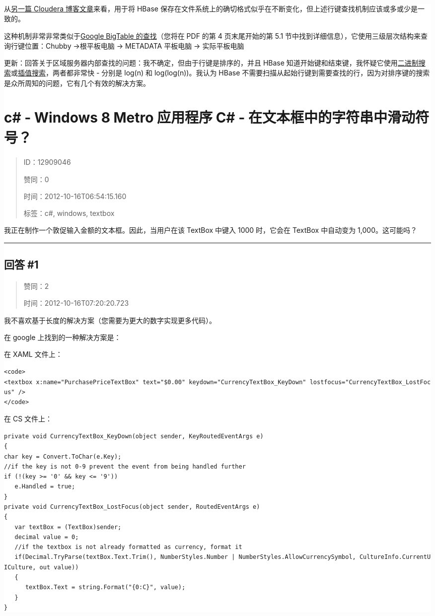 从[另一篇 Cloudera 博客文章](http://www.cloudera.com/blog/2012/06/hbase-io-hfile-input-output/)来看，用于将 HBase 保存在文件系统上的确切格式似乎在不断变化，但上述行键查找机制应该或多或少是一致的。

这种机制非常非常类似于[Google BigTable 的查找](http://static.googleusercontent.com/external_content/untrusted_dlcp/research.google.com/en/us/archive/bigtable-osdi06.pdf)（您将在 PDF 的第 4 页末尾开始的第 5.1 节中找到详细信息），它使用三级层次结构来查询行键位置：Chubby ->根平板电脑 -> METADATA 平板电脑 -> 实际平板电脑

更新：回答关于区域服务器内部查找的问题：我不确定，但由于行键是排序的，并且 HBase 知道开始键和结束键，我怀疑它使用[二进制搜索](http://en.wikipedia.org/wiki/Binary_search)或[插值搜索](http://en.wikipedia.org/wiki/Interpolation_search)，两者都非常快 - 分别是 log(n) 和 log(log(n))。我认为 HBase 不需要扫描从起始行键到需要查找的行，因为对排序键的搜索是众所周知的问题，它有几个有效的解决方案。

# c# - Windows 8 Metro 应用程序 C# - 在文本框中的字符串中滑动符号？

> ID：12909046
> 
> 赞同：0
> 
> 时间：2012-10-16T06:54:15.160
> 
> 标签：c#, windows, textbox

我正在制作一个敦促输入金额的文本框。因此，当用户在该 TextBox 中键入 1000 时，它会在 TextBox 中自动变为 1,000。这可能吗？

* * *

## 回答 #1

> 赞同：2
> 
> 时间：2012-10-16T07:20:20.723

我不喜欢基于长度的解决方案（您需要为更大的数字实现更多代码）。

在 google 上找到的一种解决方案是：

在 XAML 文件上：

```
<code>
<textbox x:name="PurchasePriceTextBox" text="$0.00" keydown="CurrencyTextBox_KeyDown" lostfocus="CurrencyTextBox_LostFocus" />
</code> 
```

在 CS 文件上：

```
private void CurrencyTextBox_KeyDown(object sender, KeyRoutedEventArgs e)
{
char key = Convert.ToChar(e.Key);
//if the key is not 0-9 prevent the event from being handled further
if (!(key >= '0' && key <= '9'))
   e.Handled = true;  
}
private void CurrencyTextBox_LostFocus(object sender, RoutedEventArgs e)
{
   var textBox = (TextBox)sender;
   decimal value = 0;
   //if the textbox is not already formatted as currency, format it
   if(Decimal.TryParse(textBox.Text.Trim(), NumberStyles.Number | NumberStyles.AllowCurrencySymbol, CultureInfo.CurrentUICulture, out value))
   {
      textBox.Text = string.Format("{0:C}", value);
   }
} 
```
